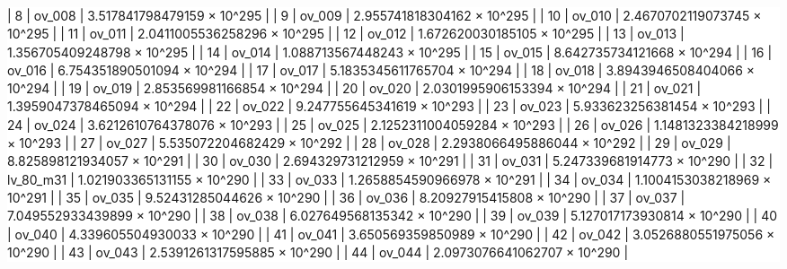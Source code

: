 | 8 | ov_008 | 3.517841798479159 × 10^295 |
| 9 | ov_009 | 2.955741818304162 × 10^295 |
| 10 | ov_010 | 2.4670702119073745 × 10^295 |
| 11 | ov_011 | 2.0411005536258296 × 10^295 |
| 12 | ov_012 | 1.672620030185105 × 10^295 |
| 13 | ov_013 | 1.356705409248798 × 10^295 |
| 14 | ov_014 | 1.088713567448243 × 10^295 |
| 15 | ov_015 | 8.642735734121668 × 10^294 |
| 16 | ov_016 | 6.754351890501094 × 10^294 |
| 17 | ov_017 | 5.1835345611765704 × 10^294 |
| 18 | ov_018 | 3.8943946508404066 × 10^294 |
| 19 | ov_019 | 2.853569981166854 × 10^294 |
| 20 | ov_020 | 2.0301995906153394 × 10^294 |
| 21 | ov_021 | 1.3959047378465094 × 10^294 |
| 22 | ov_022 | 9.247755645341619 × 10^293 |
| 23 | ov_023 | 5.933623256381454 × 10^293 |
| 24 | ov_024 | 3.6212610764378076 × 10^293 |
| 25 | ov_025 | 2.1252311004059284 × 10^293 |
| 26 | ov_026 | 1.1481323384218999 × 10^293 |
| 27 | ov_027 | 5.535072204682429 × 10^292 |
| 28 | ov_028 | 2.2938066495886044 × 10^292 |
| 29 | ov_029 | 8.825898121934057 × 10^291 |
| 30 | ov_030 | 2.694329731212959 × 10^291 |
| 31 | ov_031 | 5.247339681914773 × 10^290 |
| 32 | lv_80_m31 | 1.021903365131155 × 10^290 |
| 33 | ov_033 | 1.2658854590966978 × 10^291 |
| 34 | ov_034 | 1.1004153038218969 × 10^291 |
| 35 | ov_035 | 9.52431285044626 × 10^290 |
| 36 | ov_036 | 8.20927915415808 × 10^290 |
| 37 | ov_037 | 7.049552933439899 × 10^290 |
| 38 | ov_038 | 6.027649568135342 × 10^290 |
| 39 | ov_039 | 5.127017173930814 × 10^290 |
| 40 | ov_040 | 4.339605504930033 × 10^290 |
| 41 | ov_041 | 3.650569359850989 × 10^290 |
| 42 | ov_042 | 3.0526880551975056 × 10^290 |
| 43 | ov_043 | 2.5391261317595885 × 10^290 |
| 44 | ov_044 | 2.0973076641062707 × 10^290 |